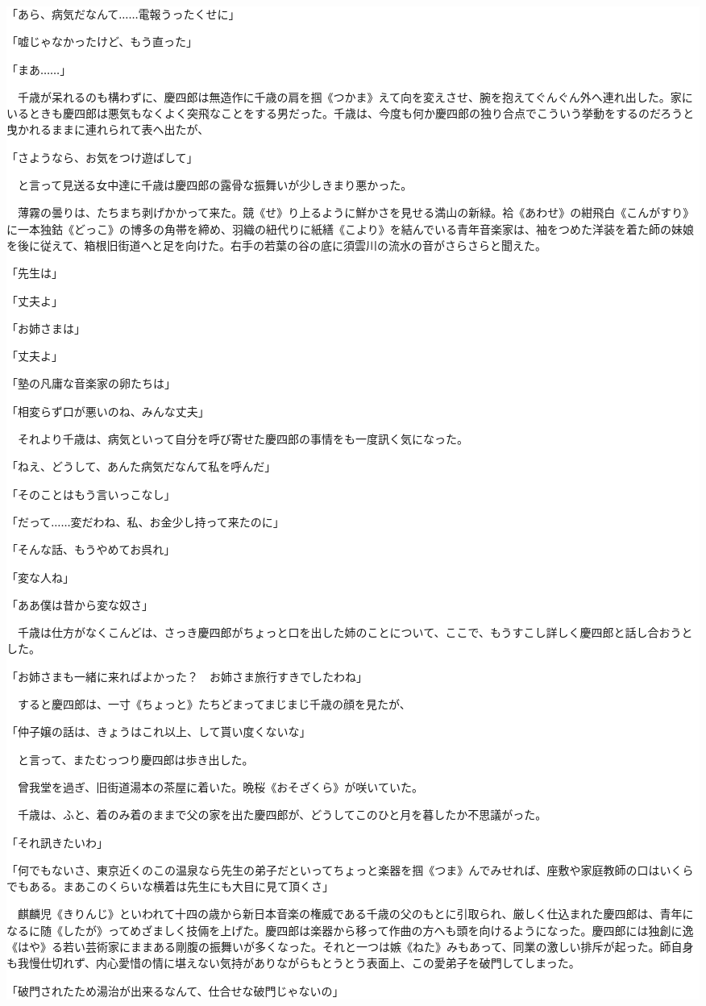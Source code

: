 「あら、病気だなんて……電報うったくせに」

「嘘じゃなかったけど、もう直った」

「まあ……」

　千歳が呆れるのも構わずに、慶四郎は無造作に千歳の肩を掴《つかま》えて向を変えさせ、腕を抱えてぐんぐん外へ連れ出した。家にいるときも慶四郎は悪気もなくよく突飛なことをする男だった。千歳は、今度も何か慶四郎の独り合点でこういう挙動をするのだろうと曳かれるままに連れられて表へ出たが、

「さようなら、お気をつけ遊ばして」

　と言って見送る女中達に千歳は慶四郎の露骨な振舞いが少しきまり悪かった。

　薄霧の曇りは、たちまち剥げかかって来た。競《せ》り上るように鮮かさを見せる満山の新緑。袷《あわせ》の紺飛白《こんがすり》に一本独鈷《どっこ》の博多の角帯を締め、羽織の紐代りに紙繕《こより》を結んでいる青年音楽家は、袖をつめた洋装を着た師の妹娘を後に従えて、箱根旧街道へと足を向けた。右手の若葉の谷の底に須雲川の流水の音がさらさらと聞えた。

「先生は」

「丈夫よ」

「お姉さまは」

「丈夫よ」

「塾の凡庸な音楽家の卵たちは」

「相変らず口が悪いのね、みんな丈夫」

　それより千歳は、病気といって自分を呼び寄せた慶四郎の事情をも一度訊く気になった。

「ねえ、どうして、あんた病気だなんて私を呼んだ」

「そのことはもう言いっこなし」

「だって……変だわね、私、お金少し持って来たのに」

「そんな話、もうやめてお呉れ」

「変な人ね」

「ああ僕は昔から変な奴さ」

　千歳は仕方がなくこんどは、さっき慶四郎がちょっと口を出した姉のことについて、ここで、もうすこし詳しく慶四郎と話し合おうとした。

「お姉さまも一緒に来ればよかった？　お姉さま旅行すきでしたわね」

　すると慶四郎は、一寸《ちょっと》たちどまってまじまじ千歳の顔を見たが、

「仲子嬢の話は、きょうはこれ以上、して貰い度くないな」

　と言って、またむっつり慶四郎は歩き出した。

　曾我堂を過ぎ、旧街道湯本の茶屋に着いた。晩桜《おそざくら》が咲いていた。

　千歳は、ふと、着のみ着のままで父の家を出た慶四郎が、どうしてこのひと月を暮したか不思議がった。

「それ訊きたいわ」

「何でもないさ、東京近くのこの温泉なら先生の弟子だといってちょっと楽器を掴《つま》んでみせれば、座敷や家庭教師の口はいくらでもある。まあこのくらいな横着は先生にも大目に見て頂くさ」

　麒麟児《きりんじ》といわれて十四の歳から新日本音楽の権威である千歳の父のもとに引取られ、厳しく仕込まれた慶四郎は、青年になるに随《したが》ってめざましく技倆を上げた。慶四郎は楽器から移って作曲の方へも頭を向けるようになった。慶四郎には独創に逸《はや》る若い芸術家にままある剛腹の振舞いが多くなった。それと一つは嫉《ねた》みもあって、同業の激しい排斥が起った。師自身も我慢仕切れず、内心愛惜の情に堪えない気持がありながらもとうとう表面上、この愛弟子を破門してしまった。

「破門されたため湯治が出来るなんて、仕合せな破門じゃないの」

